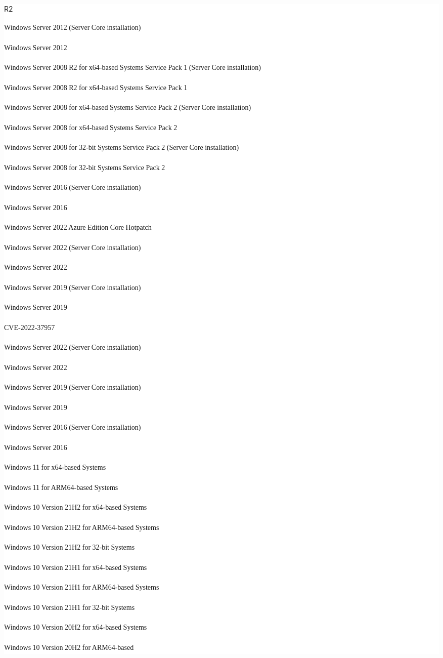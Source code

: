 R2</span></p><p style="text-align:left;line-height: 1.75em;"><span style="font-size: 14px;font-family: 微软雅黑, &#34;Microsoft YaHei&#34;;">Windows Server 2012 (Server Core installation)</span></p><p style="text-align:left;line-height: 1.75em;"><span style="font-size: 14px;font-family: 微软雅黑, &#34;Microsoft YaHei&#34;;">Windows Server 2012</span></p><p style="text-align:left;line-height: 1.75em;"><span style="font-size: 14px;font-family: 微软雅黑, &#34;Microsoft YaHei&#34;;">Windows Server 2008 R2 for x64-based Systems Service Pack 1 (Server Core installation)</span></p><p style="text-align:left;line-height: 1.75em;"><span style="font-size: 14px;font-family: 微软雅黑, &#34;Microsoft YaHei&#34;;">Windows Server 2008 R2 for x64-based Systems Service Pack 1</span></p><p style="text-align:left;line-height: 1.75em;"><span style="font-size: 14px;font-family: 微软雅黑, &#34;Microsoft YaHei&#34;;">Windows Server 2008 for x64-based Systems Service Pack 2 (Server Core installation)</span></p><p style="text-align:left;line-height: 1.75em;"><span style="font-size: 14px;font-family: 微软雅黑, &#34;Microsoft YaHei&#34;;">Windows Server 2008 for x64-based Systems Service Pack 2</span></p><p style="text-align:left;line-height: 1.75em;"><span style="font-size: 14px;font-family: 微软雅黑, &#34;Microsoft YaHei&#34;;">Windows Server 2008 for 32-bit Systems Service Pack 2 (Server Core installation)</span></p><p style="text-align:left;line-height: 1.75em;"><span style="font-size: 14px;font-family: 微软雅黑, &#34;Microsoft YaHei&#34;;">Windows Server 2008 for 32-bit Systems Service Pack 2</span></p><p style="text-align:left;line-height: 1.75em;"><span style="font-size: 14px;font-family: 微软雅黑, &#34;Microsoft YaHei&#34;;">Windows Server 2016 (Server Core installation)</span></p><p style="text-align:left;line-height: 1.75em;"><span style="font-size: 14px;font-family: 微软雅黑, &#34;Microsoft YaHei&#34;;">Windows Server 2016</span></p><p style="text-align:left;line-height: 1.75em;"><span style="font-size: 14px;font-family: 微软雅黑, &#34;Microsoft YaHei&#34;;">Windows Server 2022 Azure Edition Core Hotpatch</span></p><p style="text-align:left;line-height: 1.75em;"><span style="font-size: 14px;font-family: 微软雅黑, &#34;Microsoft YaHei&#34;;">Windows Server 2022 (Server Core installation)</span></p><p style="text-align:left;line-height: 1.75em;"><span style="font-size: 14px;font-family: 微软雅黑, &#34;Microsoft YaHei&#34;;">Windows Server 2022</span></p><p style="text-align:left;line-height: 1.75em;"><span style="font-size: 14px;font-family: 微软雅黑, &#34;Microsoft YaHei&#34;;">Windows Server 2019 (Server Core installation)</span></p><p style="text-align:left;line-height: 1.75em;"><span style="font-size: 14px;font-family: 微软雅黑, &#34;Microsoft YaHei&#34;;">Windows Server 2019</span></p></td></tr><tr><td valign="top" style="padding: 0px 7px;border-left-width: 2px;border-color: windowtext;" width="88"><p style="text-align:left;line-height: 1.75em;"><span style="font-size: 14px;font-family: 微软雅黑, &#34;Microsoft YaHei&#34;;">CVE-2022-37957</span></p></td><td valign="top" style="padding: 0px 7px;border-right-width: 2px;border-color: windowtext;" width="387"><p style="text-align:left;line-height: 1.75em;"><span style="font-size: 14px;font-family: 微软雅黑, &#34;Microsoft YaHei&#34;;">Windows Server 2022 (Server Core installation)</span></p><p style="text-align:left;line-height: 1.75em;"><span style="font-size: 14px;font-family: 微软雅黑, &#34;Microsoft YaHei&#34;;">Windows Server 2022</span></p><p style="text-align:left;line-height: 1.75em;"><span style="font-size: 14px;font-family: 微软雅黑, &#34;Microsoft YaHei&#34;;">Windows Server 2019 (Server Core installation)</span></p><p style="text-align:left;line-height: 1.75em;"><span style="font-size: 14px;font-family: 微软雅黑, &#34;Microsoft YaHei&#34;;">Windows Server 2019</span></p><p style="text-align:left;line-height: 1.75em;"><span style="font-size: 14px;font-family: 微软雅黑, &#34;Microsoft YaHei&#34;;">Windows Server 2016 (Server Core installation)</span></p><p style="text-align:left;line-height: 1.75em;"><span style="font-size: 14px;font-family: 微软雅黑, &#34;Microsoft YaHei&#34;;">Windows Server 2016</span></p><p style="text-align:left;line-height: 1.75em;"><span style="font-size: 14px;font-family: 微软雅黑, &#34;Microsoft YaHei&#34;;">Windows 11 for x64-based Systems</span></p><p style="text-align:left;line-height: 1.75em;"><span style="font-size: 14px;font-family: 微软雅黑, &#34;Microsoft YaHei&#34;;">Windows 11 for ARM64-based Systems</span></p><p style="text-align:left;line-height: 1.75em;"><span style="font-size: 14px;font-family: 微软雅黑, &#34;Microsoft YaHei&#34;;">Windows 10 Version 21H2 for x64-based Systems</span></p><p style="text-align:left;line-height: 1.75em;"><span style="font-size: 14px;font-family: 微软雅黑, &#34;Microsoft YaHei&#34;;">Windows 10 Version 21H2 for ARM64-based Systems</span></p><p style="text-align:left;line-height: 1.75em;"><span style="font-size: 14px;font-family: 微软雅黑, &#34;Microsoft YaHei&#34;;">Windows 10 Version 21H2 for 32-bit Systems</span></p><p style="text-align:left;line-height: 1.75em;"><span style="font-size: 14px;font-family: 微软雅黑, &#34;Microsoft YaHei&#34;;">Windows 10 Version 21H1 for x64-based Systems</span></p><p style="text-align:left;line-height: 1.75em;"><span style="font-size: 14px;font-family: 微软雅黑, &#34;Microsoft YaHei&#34;;">Windows 10 Version 21H1 for ARM64-based Systems</span></p><p style="text-align:left;line-height: 1.75em;"><span style="font-size: 14px;font-family: 微软雅黑, &#34;Microsoft YaHei&#34;;">Windows 10 Version 21H1 for 32-bit Systems</span></p><p style="text-align:left;line-height: 1.75em;"><span style="font-size: 14px;font-family: 微软雅黑, &#34;Microsoft YaHei&#34;;">Windows 10 Version 20H2 for x64-based Systems</span></p><p style="text-align:left;line-height: 1.75em;"><span style="font-size: 14px;font-family: 微软雅黑, &#34;Microsoft YaHei&#34;;">Windows 10 Version 20H2 for ARM64-based